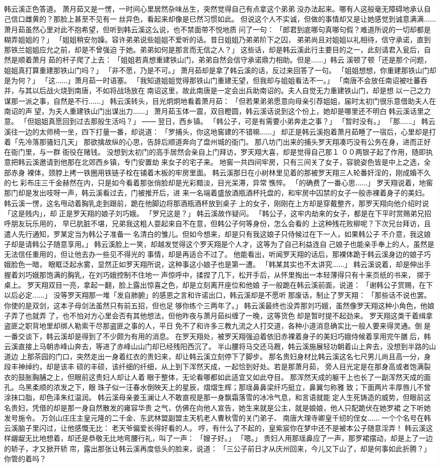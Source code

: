 韩云溪正色答道。
萧月茹又是一愣，一时间心里居然杂味丛生，突然觉得自己有点拿这个弟弟 没办法起来。哪有人这般毫无障碍地承认自己信口雌黄的？那脸上甚至不见有一 丝异色，看起来却像是已然习惯如此。
但说这个人不实诚，但做的事情却又是让她感觉到诚意满满……
萧月茹虽然心里对此不抱希望，但听到韩云溪这么说，也不禁面带不悦地质 问了一句：
「郎君到底哪句真哪句假？难道所说的一切却都是糊弄姐姐的？」
「姐姐稍安勿躁。容许弟弟说些姐姐不爱听的话。昔日姐姐乃弟弟阶下之囚， 弟弟尚且对姐姐以礼相待，信守承诺，直到那铁兰姐姐应允之前，却是不曾强迫 于她。弟弟如何是那言而无信之人？」
这些话，却是韩云溪此行主要目的之一，此刻请君入瓮后，自然是顺着萧月 茹的杆子爬了上去：
「姐姐若真想重建铁山门，弟弟自然会信守承诺鼎力相助。但是……」韩云 溪顿了顿「还是那个问题，姐姐真打算重建那铁山门吗？」
「非不愿，乃是不可。」
萧月茹却是拿了韩云溪的话，反过来回答了一句。
「姐姐想想，你重建那铁山门却是为何？」
「这……」萧月茹一时语塞。
「我知道姐姐觉得那铁山门重建无望，但我却与姐姐看法不一。」
「南唐不会放任南诏被吐蕃吞并，与其以后战火烧到南唐，不如将战场放在 南诏这里，故此南唐是一定会出兵助南诏的。夫人自觉无力重建铁山门，却是想 以一己之力谋那一派之事，自然是不行……」
韩云溪转头，目光炯炯地看着萧月茹：
「但若果弟弟愿意向母亲引荐姐姐，届时太初门很乐意借助夫人在南诏的声 望，为夫人重建铁山门出谋出力……」
萧月茹玉体一震，双目瞪圆，韩云溪话说到这个份上，她却是哪里还不明白 韩云溪话里之意。
「但姐姐真愿回到过去那般生活吗？」
——
翌日，西乡镇。
「韩公子，可是有需要小弟奔走之事？」
「暂时没有。」
「那……」
韩云溪往一边的太师椅一坐，四下打量一番，却说道：
「罗捕头，你这地窖建的不错嘛……」
却正是韩云溪抱着萧月茹睡了一宿后，心里却是打着「先冷落那骚妇几天」 那欲擒故纵的心思，告辞后顺道奔向了盘州城的衙门。
那八坊门出来的捕头罗天翔凑巧没有公务在身，进而正好在衙门里，与一群 衙役在赌钱。
没想到太初门的高手居然会亲自上门拜访，罗天翔大喜，却是觉得自己那１ ００两银子起了作用，随即执意把韩云溪邀请到他那在北郊西乡镇，专门安置劫 来女子的宅子来。
地窖一共四间牢房，只有三间关了女子，容貌姿色皆是中上之选，全部赤身 裸体，颈脖上拷一铁圈用铁链子栓在铺着木板的牢房里面。
韩云溪那日在小树林里见着的那被罗天翔三人轮番奸淫的，刚成婚不久的七 彩布庄三千金赫然在内，只是如今看着那张俏脸却是光彩黯淡，目光呆滞，异常 憔悴。
「的确费了一番心思……」
罗天翔说着，地窖那门却是发出吱呀一声，韩云溪看过去，门被推开后，进 来一名端着盛放酒瓶酒杯托盘的，和牢房中囚禁的女子一般赤裸着身子的美妇。
韩云溪一愣，这名甩动着胸乳走到跟前，跪在他脚边将那酒瓶酒杯放到桌子 上的女子，刚刚在上方却是穿戴整齐，那罗天翔向他介绍时说「这是贱内」，却 正是罗天翔的娘子刘巧娥。
「罗兄这是？」
韩云溪故作疑问。
「韩公子，这牢内劫来的女子，都是在下平时赏赐弟兄招呼朋友玩乐用的， 早已肮脏不堪，兄弟我这粗人耍起来自不在意，但韩公子何等身份，怎么会看的 上这种残花败柳呢？下次兄台拜访，且遣人先行通知，罗某定当为韩公子准备一 名清白的雏儿。但如今想来，却是只有我这娘子只侍候过在下一人，如果韩公子 不介意，我这娘子却是请韩公子随意享用。」
韩云溪脸上一笑，却越发觉得这个罗天翔是个人才，这等为了自己利益连自 己娘子也能亲手奉上的人，虽然是无法信任重用的，但让他去办一些见不得光的 事情，却是再适合不过了。
他能看出，听闻罗天翔的话后，那裸体跪于韩云溪身边的娘子巧娥脸色一暗， 眼眶泛起水雾，显然正如罗天翔所说，这种事这小娘子也是第一遭。
「韩某其实也不太讲究……」
韩云溪说着，却是伸出手握着刘巧娥那饱满的胸乳，在刘巧娥控制不住地一 声惊呼中，揉捏了几下，松开手后，从怀里掏出一本轻薄得只有十来页纸的书来， 掷于桌上。
罗天翔双目一亮，拿起一翻，脸上露出惊喜之色，却是立刻离开座位和他娘 子一般跪在韩云溪前面，说道：
「谢韩公子赏赐，在下以后必定……」
没等罗天翔那一堆「发自肺腑」的感恩之言和许诺出口，韩云溪却是不愿听 那废话，制止了罗天翔：
「那些话不说也罢。你使的是双剑，这本子母剑法虽然只有前五招，但也足 够你练个三两年了。」
韩云溪最终也没弄那刘巧娥，虽然像罗天翔这种小角色，他娘子弄了也就弄 了，也不怕对方心里会否有其他想法，但他昨夜与萧月茹纠缠了一晚，这等货色 却是暂时提不起劲来。
罗天翔这类干着缉拿盗匪之职背地里却绑人勒索干尽那盗匪之事的人，平日 免不了和许多三教九流之人打交道，各种小道消息确实比一般人要来得灵通。倒 是一番交谈下，韩云溪却是得到了不少颇为有用的消息。
在罗天翔处，被罗天翔强迫着依旧赤裸着身子的美妇巧娥侍候着享用完午膳 后，韩云溪直接上马朝赤峰山奔去，等进了赤峰山山门却已经残阳西沉了。
半山腰将马交还马厩，韩云溪施展轻功朝着山上奔去，没想到半路的山道边 上那茶园的门口，突然走出一身着红衣的贵妇来，却让韩云溪立刻停下了脚步。
那名贵妇身材比韩云溪这名七尺男儿尚且高一分，身段丰神绰约，却是该丰 硕的丰硕，该纤细的纤细，从上到下浑然天成，一起恰到好处。若是那萧月茹， 旁人目光定是在那身高或者饱满裂衣的鼓胀胸脯之上，但眼前这贵妇人却让人着 眼于整体，无论看哪都如此适宜又如此夺目。
那浑然天成的躯干上也长了一副浑然天成的面孔。乌黑柔顺的浓发之下，眼 珠子似一汪春水倒映天上的星辰，熠熠生辉；那瑶鼻鼻梁纤巧挺立，鼻翼匀称雅 致；下面两片丰厚唇儿不曾涂抹口脂，却色泽朱红温润。
韩云溪母亲姜玉澜让人不敢直视是那一身飘霜落雪的冰冷气息，和言语就能 定人生死铸造的威势，但眼前这名贵妇，凭借的却是那一身自然散发的雍容华贵 之气，仿佛在向他人宣告，她生来就是公主，就是娘娘，他人只配跪伏在她罗裙 之下听她发号施令。
万剑山庄庄主皇元隆的二千金、东武林盟副盟主天机老人曹秋雪的关门弟子、 南唐大理寺卿皇千纫的侄女……
一个个名号在韩云溪脑子里闪过，让他感慨无比：
老天爷偏爱长得好看的人。
哼，有什么了不起的，皇紫宸你在梦中还不是被本公子随意淫弄！
韩云溪这样龌龊无比地想着，却还是恭敬无比地弯腰行礼，叫了一声：
「嫂子好。」
「嗯。」
贵妇人用那瑶鼻应了一声，那罗裙摆动，却是上了一边的轿子，才又掀开轿 帘，露出那张让韩云溪再度低头的脸来，说道：
「三公子前日才从庆州回来，今儿又下山了，却是何事如此折腾？」
你管的着吗？